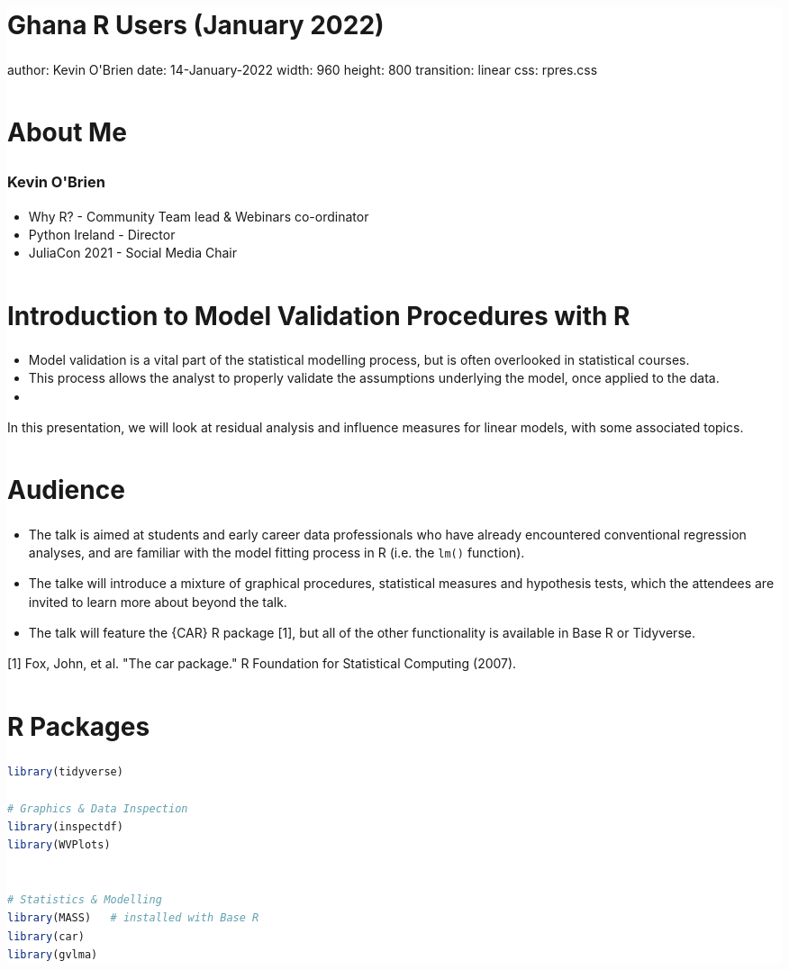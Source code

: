 Ghana R Users (January 2022)
========================================================
author: Kevin O'Brien
date: 14-January-2022
width: 960
height: 800
transition: linear
css: rpres.css

About Me
========================================================

### Kevin O'Brien

- Why R? - Community Team lead & Webinars co-ordinator
- Python Ireland - Director
- JuliaCon 2021 - Social Media Chair


Introduction to Model Validation Procedures with R
===========================================


* Model validation is a vital part of the statistical modelling process, but is often overlooked in statistical courses.
* This process allows the analyst to properly validate the assumptions underlying the model, once applied to the data.
* 
In this presentation, we will look at residual analysis and influence measures for linear models, with some associated topics.


Audience 
===========================================

* The talk is aimed at students and early career data professionals who have already encountered conventional regression analyses, and
are familiar with the model fitting process in R (i.e. the ``lm()`` function). 
* The talke will introduce a mixture of graphical procedures,
statistical measures and hypothesis tests, which the attendees are invited to learn more about beyond the talk.

* The talk will feature the {CAR} R package [1], but all of the other functionality is available in Base R or Tidyverse.


[1] Fox, John, et al. "The car package." R Foundation for Statistical Computing (2007).


R Packages
================================


```r
library(tidyverse)

# Graphics & Data Inspection
library(inspectdf)
library(WVPlots)


# Statistics & Modelling
library(MASS)   # installed with Base R
library(car)
library(gvlma)
```
